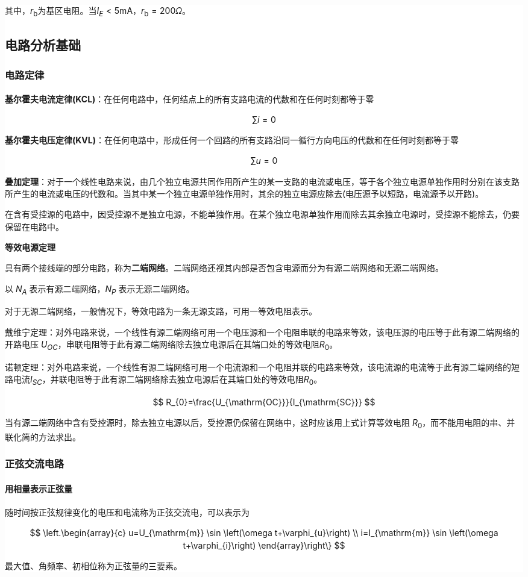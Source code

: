 其中，$r_{\mathrm{b}}$为基区电阻。当$I_{E} < 5 \text{mA}$，$r_{\mathrm{b}}=200 \Omega$。

## 电路分析基础

### 电路定律

**基尔霍夫电流定律(KCL)**：在任何电路中，任何结点上的所有支路电流的代数和在任何时刻都等于零

$$
\sum i=0
$$

**基尔霍夫电压定律(KVL)**：在任何电路中，形成任何一个回路的所有支路沿同一循行方向电压的代数和在任何时刻都等于零

$$
\sum u=0
$$

**叠加定理**：对于一个线性电路来说，由几个独立电源共同作用所产生的某一支路的电流或电压，等于各个独立电源单独作用时分别在该支路所产生的电流或电压的代数和。当其中某一个独立电源单独作用时，其余的独立电源应除去(电压源予以短路，电流源予以开路)。

在含有受控源的电路中，因受控源不是独立电源，不能单独作用。在某个独立电源单独作用而除去其余独立电源时，受控源不能除去，仍要保留在电路中。

**等效电源定理**

具有两个接线端的部分电路，称为**二端网络**。二端网络还视其内部是否包含电源而分为有源二端网络和无源二端网络。

以 $N_{A}$ 表示有源二端网络，$N_{P}$ 表示无源二端网络。

对于无源二端网络，一般情况下，等效电路为一条无源支路，可用一等效电阻表示。

戴维宁定理：对外电路来说，一个线性有源二端网络可用一个电压源和一个电阻串联的电路来等效，该电压源的电压等于此有源二端网络的开路电压 $U_{OC}$，串联电阻等于此有源二端网络除去独立电源后在其端口处的等效电阻$R_{0}$。

诺顿定理：对外电路来说，一个线性有源二端网络可用一个电流源和一个电阻并联的电路来等效，该电流源的电流等于此有源二端网络的短路电流$I_{SC}$，并联电阻等于此有源二端网络除去独立电源后在其端口处的等效电阻$R_{0}$。

$$
R_{0}=\frac{U_{\mathrm{OC}}}{I_{\mathrm{SC}}}
$$

当有源二端网络中含有受控源时，除去独立电源以后，受控源仍保留在网络中，这时应该用上式计算等效电阻 $R_{0}$，而不能用电阻的串、并联化简的方法求出。

### 正弦交流电路

#### 用相量表示正弦量

随时间按正弦规律变化的电压和电流称为正弦交流电，可以表示为

$$
\left.\begin{array}{c}
u=U_{\mathrm{m}} \sin \left(\omega t+\varphi_{u}\right) \\
i=I_{\mathrm{m}} \sin \left(\omega t+\varphi_{i}\right)
\end{array}\right\}
$$

最大值、角频率、初相位称为正弦量的三要素。
